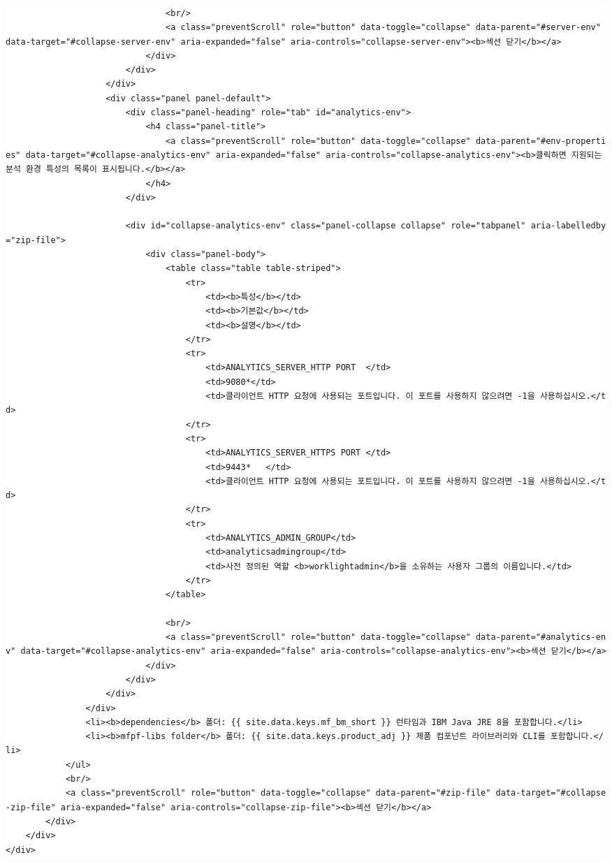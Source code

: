                     				<br/>
                                    <a class="preventScroll" role="button" data-toggle="collapse" data-parent="#server-env" data-target="#collapse-server-env" aria-expanded="false" aria-controls="collapse-server-env"><b>섹션 닫기</b></a>
                                </div>
                            </div>
                        </div>
                        <div class="panel panel-default">
                            <div class="panel-heading" role="tab" id="analytics-env">
                                <h4 class="panel-title">
                                    <a class="preventScroll" role="button" data-toggle="collapse" data-parent="#env-properties" data-target="#collapse-analytics-env" aria-expanded="false" aria-controls="collapse-analytics-env"><b>클릭하면 지원되는 분석 환경 특성의 목록이 표시됩니다.</b></a>
                                </h4>
                            </div>

                            <div id="collapse-analytics-env" class="panel-collapse collapse" role="tabpanel" aria-labelledby="zip-file">
                                <div class="panel-body">
                                    <table class="table table-striped">
                                        <tr>
                                            <td><b>특성</b></td>
                                            <td><b>기본값</b></td>
                                            <td><b>설명</b></td>
                                        </tr>
                                        <tr>
                                            <td>ANALYTICS_SERVER_HTTP PORT	</td>
                                            <td>9080*</td>
                                            <td>클라이언트 HTTP 요청에 사용되는 포트입니다. 이 포트를 사용하지 않으려면 -1을 사용하십시오.</td>
                                        </tr>
                                        <tr>
                                            <td>ANALYTICS_SERVER_HTTPS PORT	</td>
                                            <td>9443*	</td>
                                            <td>클라이언트 HTTP 요청에 사용되는 포트입니다. 이 포트를 사용하지 않으려면 -1을 사용하십시오.</td>
                                        </tr>
                                        <tr>
                                            <td>ANALYTICS_ADMIN_GROUP</td>
                                            <td>analyticsadmingroup</td>
                                            <td>사전 정의된 역할 <b>worklightadmin</b>을 소유하는 사용자 그룹의 이름입니다.</td>
                                        </tr>
                                    </table>

                    				<br/>
                                    <a class="preventScroll" role="button" data-toggle="collapse" data-parent="#analytics-env" data-target="#collapse-analytics-env" aria-expanded="false" aria-controls="collapse-analytics-env"><b>섹션 닫기</b></a>
                                </div>
                            </div>
                        </div>
                    </div>
                    <li><b>dependencies</b> 폴더: {{ site.data.keys.mf_bm_short }} 런타임과 IBM Java JRE 8을 포함합니다.</li>
                    <li><b>mfpf-libs folder</b> 폴더: {{ site.data.keys.product_adj }} 제품 컴포넌트 라이브러리와 CLI를 포함합니다.</li>
                </ul>
				<br/>
                <a class="preventScroll" role="button" data-toggle="collapse" data-parent="#zip-file" data-target="#collapse-zip-file" aria-expanded="false" aria-controls="collapse-zip-file"><b>섹션 닫기</b></a>
            </div>
        </div>
    </div>
</div>
